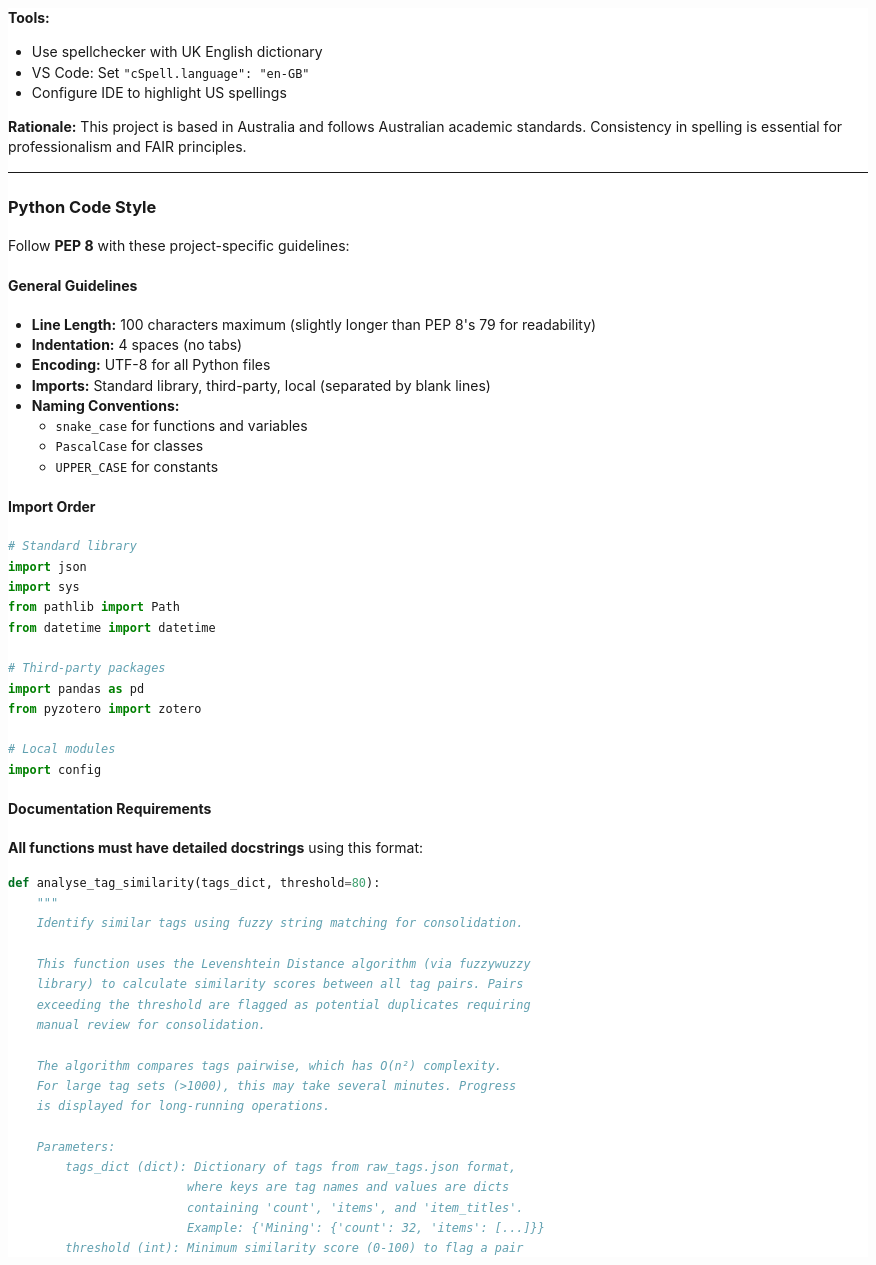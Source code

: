 **Tools:**

- Use spellchecker with UK English dictionary
- VS Code: Set `"cSpell.language": "en-GB"`
- Configure IDE to highlight US spellings

**Rationale:** This project is based in Australia and follows Australian academic standards. Consistency in spelling is essential for professionalism and FAIR principles.

---

### Python Code Style

Follow **PEP 8** with these project-specific guidelines:

#### General Guidelines

- **Line Length:** 100 characters maximum (slightly longer than PEP 8's 79 for readability)
- **Indentation:** 4 spaces (no tabs)
- **Encoding:** UTF-8 for all Python files
- **Imports:** Standard library, third-party, local (separated by blank lines)
- **Naming Conventions:**
  - `snake_case` for functions and variables
  - `PascalCase` for classes
  - `UPPER_CASE` for constants

#### Import Order

```python
# Standard library
import json
import sys
from pathlib import Path
from datetime import datetime

# Third-party packages
import pandas as pd
from pyzotero import zotero

# Local modules
import config
```

#### Documentation Requirements

**All functions must have detailed docstrings** using this format:

```python
def analyse_tag_similarity(tags_dict, threshold=80):
    """
    Identify similar tags using fuzzy string matching for consolidation.

    This function uses the Levenshtein Distance algorithm (via fuzzywuzzy
    library) to calculate similarity scores between all tag pairs. Pairs
    exceeding the threshold are flagged as potential duplicates requiring
    manual review for consolidation.

    The algorithm compares tags pairwise, which has O(n²) complexity.
    For large tag sets (>1000), this may take several minutes. Progress
    is displayed for long-running operations.

    Parameters:
        tags_dict (dict): Dictionary of tags from raw_tags.json format,
                         where keys are tag names and values are dicts
                         containing 'count', 'items', and 'item_titles'.
                         Example: {'Mining': {'count': 32, 'items': [...]}}
        threshold (int): Minimum similarity score (0-100) to flag a pair
```
